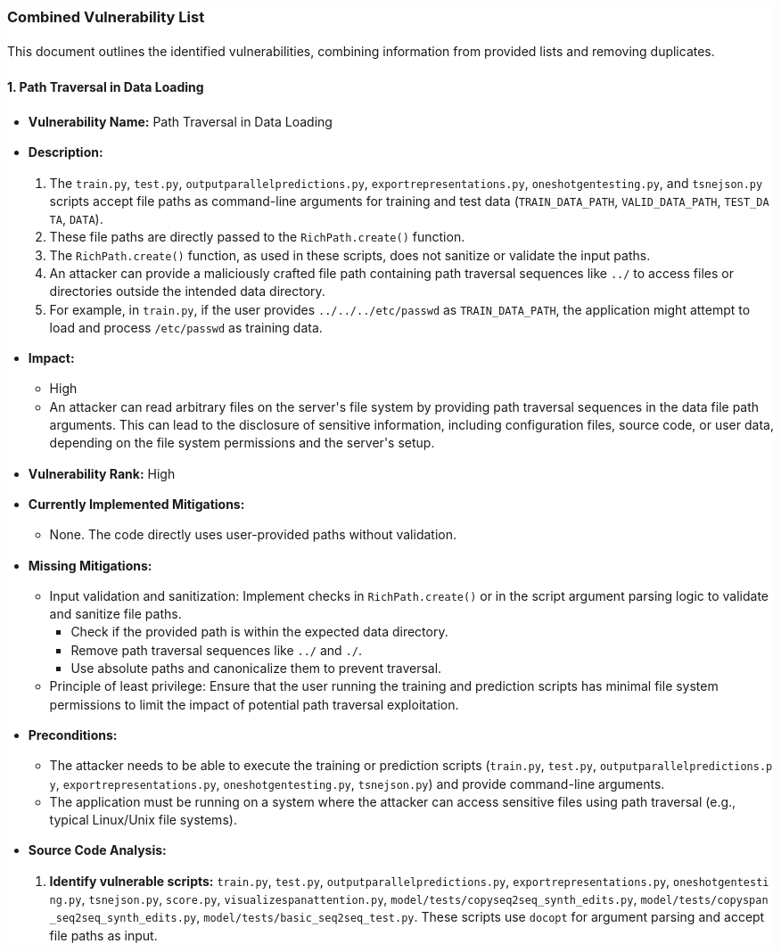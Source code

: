 ### Combined Vulnerability List

This document outlines the identified vulnerabilities, combining information from provided lists and removing duplicates.

#### 1. Path Traversal in Data Loading

- **Vulnerability Name:** Path Traversal in Data Loading

- **Description:**
    1. The `train.py`, `test.py`, `outputparallelpredictions.py`, `exportrepresentations.py`, `oneshotgentesting.py`, and `tsnejson.py` scripts accept file paths as command-line arguments for training and test data (`TRAIN_DATA_PATH`, `VALID_DATA_PATH`, `TEST_DATA`, `DATA`).
    2. These file paths are directly passed to the `RichPath.create()` function.
    3. The `RichPath.create()` function, as used in these scripts, does not sanitize or validate the input paths.
    4. An attacker can provide a maliciously crafted file path containing path traversal sequences like `../` to access files or directories outside the intended data directory.
    5. For example, in `train.py`, if the user provides `../../../etc/passwd` as `TRAIN_DATA_PATH`, the application might attempt to load and process `/etc/passwd` as training data.

- **Impact:**
    - High
    - An attacker can read arbitrary files on the server's file system by providing path traversal sequences in the data file path arguments. This can lead to the disclosure of sensitive information, including configuration files, source code, or user data, depending on the file system permissions and the server's setup.

- **Vulnerability Rank:** High

- **Currently Implemented Mitigations:**
    - None. The code directly uses user-provided paths without validation.

- **Missing Mitigations:**
    - Input validation and sanitization: Implement checks in `RichPath.create()` or in the script argument parsing logic to validate and sanitize file paths.
        - Check if the provided path is within the expected data directory.
        - Remove path traversal sequences like `../` and `./`.
        - Use absolute paths and canonicalize them to prevent traversal.
    - Principle of least privilege: Ensure that the user running the training and prediction scripts has minimal file system permissions to limit the impact of potential path traversal exploitation.

- **Preconditions:**
    - The attacker needs to be able to execute the training or prediction scripts (`train.py`, `test.py`, `outputparallelpredictions.py`, `exportrepresentations.py`, `oneshotgentesting.py`, `tsnejson.py`) and provide command-line arguments.
    - The application must be running on a system where the attacker can access sensitive files using path traversal (e.g., typical Linux/Unix file systems).

- **Source Code Analysis:**
    1. **Identify vulnerable scripts:**  `train.py`, `test.py`, `outputparallelpredictions.py`, `exportrepresentations.py`, `oneshotgentesting.py`, `tsnejson.py`, `score.py`, `visualizespanattention.py`, `model/tests/copyseq2seq_synth_edits.py`, `model/tests/copyspan_seq2seq_synth_edits.py`, `model/tests/basic_seq2seq_test.py`. These scripts use `docopt` for argument parsing and accept file paths as input.
